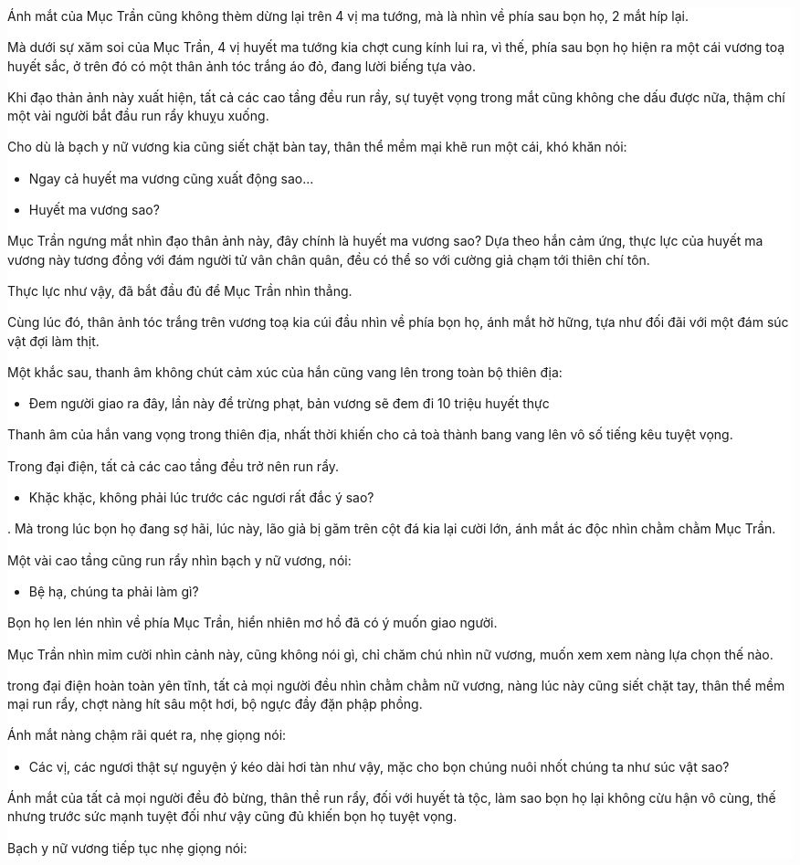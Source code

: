 Ánh mắt của Mục Trần cũng không thèm dừng lại trên 4 vị ma tướng, mà là nhìn về phía sau bọn họ, 2 mắt híp lại.

Mà dưới sự xăm soi của Mục Trần, 4 vị huyết ma tướng kia chợt cung kính lui ra, vì thế, phía sau bọn họ hiện ra một cái vương toạ huyết sắc, ở trên đó có một thân ảnh tóc trắng áo đỏ, đang lười biếng tựa vào.

Khi đạo thản ảnh này xuất hiện, tất cả các cao tầng đều run rầy, sự tuyệt vọng trong mắt cũng không che dấu được nữa, thậm chí một vài người bắt đầu run rẩy khuỵu xuống.

Cho dù là bạch y nữ vương kia cũng siết chặt bàn tay, thân thể mềm mại khẽ run một cái, khó khăn nói:

- Ngay cả huyết ma vương cũng xuất động sao...

- Huyết ma vương sao?

Mục Trần ngưng mắt nhìn đạo thân ảnh này, đây chính là huyết ma vương sao? Dựa theo hắn cảm ứng, thực lực của huyết ma vương này tương đồng với đám người tử vân chân quân, đều có thể so với cường giả chạm tới thiên chí tôn.

Thực lực như vậy, đã bắt đầu đủ để Mục Trần nhìn thẳng.

Cùng lúc đó, thân ảnh tóc trắng trên vương toạ kia cúi đầu nhìn về phía bọn họ, ánh mắt hờ hững, tựa như đối đãi với một đám súc vật đợi làm thịt.

Một khắc sau, thanh âm không chút cảm xúc của hắn cũng vang lên trong toàn bộ thiên địa:

- Đem người giao ra đây, lần này để trừng phạt, bản vương sẽ đem đi 10 triệu huyết thực

Thanh âm của hắn vang vọng trong thiên địa, nhất thời khiến cho cả toà thành bang vang lên vô số tiếng kêu tuyệt vọng.

Trong đại điện, tất cả các cao tầng đều trở nên run rẩy.

- Khặc khặc, không phải lúc trước các ngươi rất đắc ý sao?

. Mà trong lúc bọn họ đang sợ hãi, lúc này, lão giả bị găm trên cột đá kia lại cười lớn, ánh mắt ác độc nhìn chằm chằm Mục Trần.

Một vài cao tầng cũng run rẩy nhìn bạch y nữ vương, nói:

- Bệ hạ, chúng ta phải làm gì?

Bọn họ len lén nhìn về phía Mục Trần, hiển nhiên mơ hồ đã có ý muốn giao người.

Mục Trần nhìn mỉm cười nhìn cảnh này, cũng không nói gì, chỉ chăm chú nhìn nữ vương, muốn xem xem nàng lựa chọn thế nào.

trong đại điện hoàn toàn yên tĩnh, tất cả mọi người đều nhìn chằm chằm nữ vương, nàng lúc này cũng siết chặt tay, thân thể mềm mại run rẩy, chợt nàng hít sâu một hơi, bộ ngực đầy đặn phập phồng.

Ánh mắt nàng chậm rãi quét ra, nhẹ giọng nói:

- Các vị, các ngươi thật sự nguyện ý kéo dài hơi tàn như vậy, mặc cho bọn chúng nuôi nhốt chúng ta như súc vật sao?

Ánh mắt của tất cả mọi người đều đỏ bừng, thân thề run rẩy, đối với huyết tà tộc, làm sao bọn họ lại không cừu hận vô cùng, thế nhưng trước sức mạnh tuyệt đối như vậy cũng đủ khiến bọn họ tuyệt vọng.

Bạch y nữ vương tiếp tục nhẹ giọng nói:
